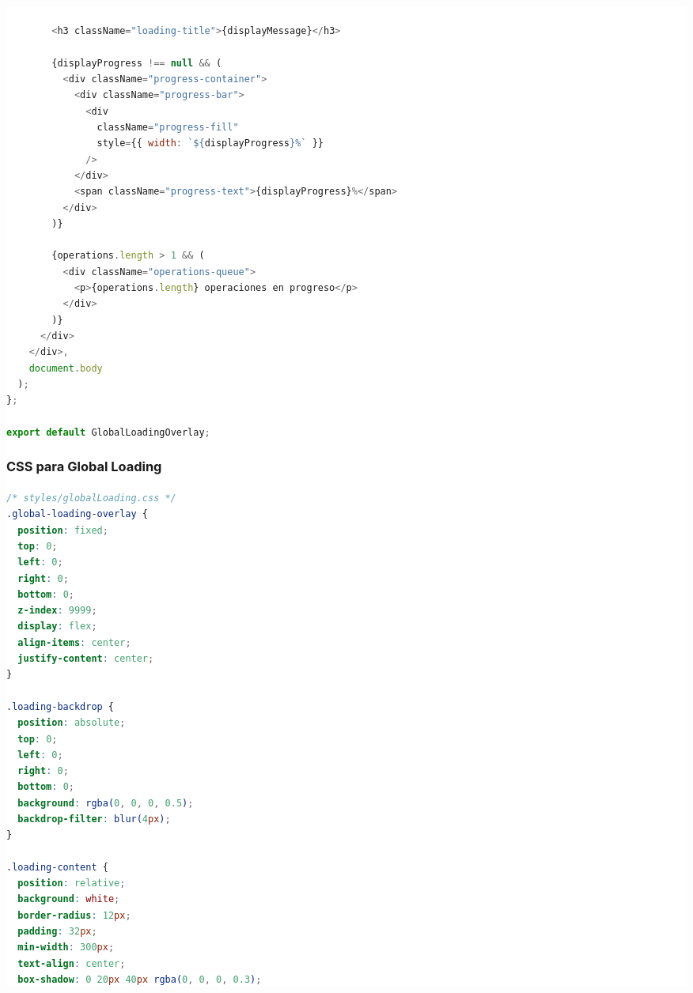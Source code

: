```javascript
      
        <h3 className="loading-title">{displayMessage}</h3>
      
        {displayProgress !== null && (
          <div className="progress-container">
            <div className="progress-bar">
              <div 
                className="progress-fill"
                style={{ width: `${displayProgress}%` }}
              />
            </div>
            <span className="progress-text">{displayProgress}%</span>
          </div>
        )}
      
        {operations.length > 1 && (
          <div className="operations-queue">
            <p>{operations.length} operaciones en progreso</p>
          </div>
        )}
      </div>
    </div>,
    document.body
  );
};

export default GlobalLoadingOverlay;
```

### CSS para Global Loading

```css
/* styles/globalLoading.css */
.global-loading-overlay {
  position: fixed;
  top: 0;
  left: 0;
  right: 0;
  bottom: 0;
  z-index: 9999;
  display: flex;
  align-items: center;
  justify-content: center;
}

.loading-backdrop {
  position: absolute;
  top: 0;
  left: 0;
  right: 0;
  bottom: 0;
  background: rgba(0, 0, 0, 0.5);
  backdrop-filter: blur(4px);
}

.loading-content {
  position: relative;
  background: white;
  border-radius: 12px;
  padding: 32px;
  min-width: 300px;
  text-align: center;
  box-shadow: 0 20px 40px rgba(0, 0, 0, 0.3);
```